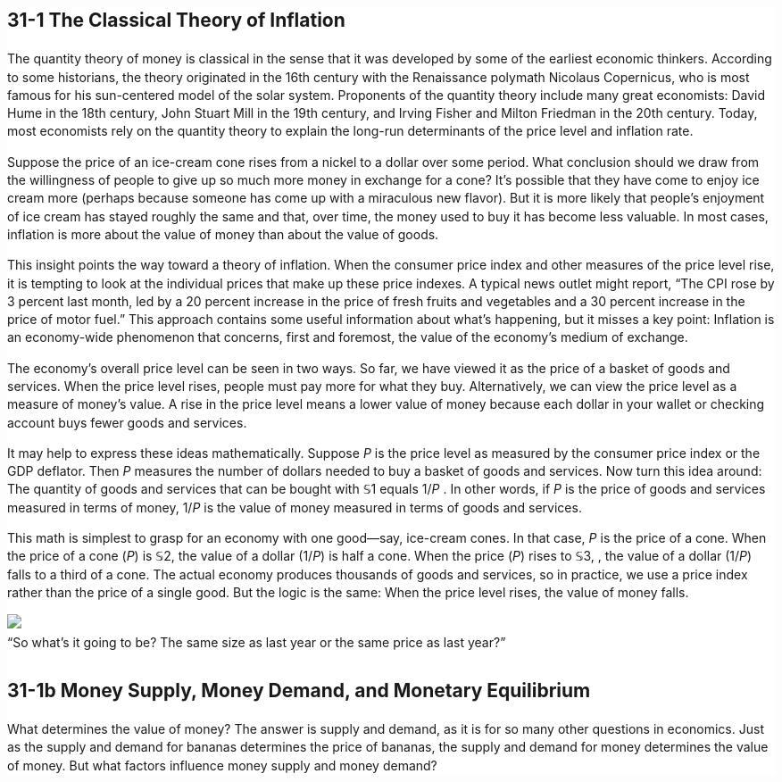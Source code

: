 ## 31-1 The Classical Theory of Inflation  

The quantity theory of money is classical in the sense that it was developed by some of the earliest economic thinkers. According to some historians, the theory originated in the 16th century with the Renaissance polymath Nicolaus Copernicus, who is most famous for his sun-centered model of the solar system. Proponents of the quantity theory include many great economists: David Hume in the 18th century, John Stuart Mill in the 19th century, and Irving Fisher and Milton Friedman in the 20th century. Today, most economists rely on the quantity theory to explain the long-run determinants of the price level and inflation rate.  

Suppose the price of an ice-cream cone rises from a nickel to a dollar over some period. What conclusion should we draw from the willingness of people to give up so much more money in exchange for a cone? It’s possible that they have come to enjoy ice cream more (perhaps because someone has come up with a miraculous new flavor). But it is more likely that people’s enjoyment of ice cream has stayed roughly the same and that, over time, the money used to buy it has become less valuable. In most cases, inflation is more about the value of money than about the value of goods.  

This insight points the way toward a theory of inflation. When the consumer price index and other measures of the price level rise, it is tempting to look at the individual prices that make up these price indexes. A typical news outlet might report, “The CPI rose by 3 percent last month, led by a 20 percent increase in the price of fresh fruits and vegetables and a 30 percent increase in the price of motor fuel.” This approach contains some useful information about what’s happening, but it misses a key point: Inflation is an economy-wide phenomenon that concerns, first and foremost, the value of the economy’s medium of exchange.  

The economy’s overall price level can be seen in two ways. So far, we have viewed it as the price of a basket of goods and services. When the price level rises, people must pay more for what they buy. Alternatively, we can view the price level as a measure of money’s value. A rise in the price level means a lower value of money because each dollar in your wallet or checking account buys fewer goods and services.  

It may help to express these ideas mathematically. Suppose $P$ is the price level as measured by the consumer price index or the GDP deflator. Then $P$ measures the number of dollars needed to buy a basket of goods and services. Now turn this idea around: The quantity of goods and services that can be bought with $\mathbb{S}1$ equals $1/P$ . In other words, if $P$ is the price of goods and services measured in terms of money, $1/P$ is the value of money measured in terms of goods and services.  

This math is simplest to grasp for an economy with one good—say, ice-cream cones. In that case, $P$ is the price of a cone. When the price of a cone $(P)$ is $\mathbb{S}2,$ the value of a dollar $(1/P)$ is half a cone. When the price $(P)$ rises to $\mathbb{S}3,$ , the value of a dollar $(1/P)$ falls to a third of a cone. The actual economy produces thousands of goods and services, so in practice, we use a price index rather than the price of a single good. But the logic is the same: When the price level rises, the value of money falls.  

![](images/76df70bb5087b1e85d2540c14e133e48bc283c2fcd714065e8ce72aad69a438b.jpg)  
“So what’s it going to be? The same size as last year or the same price as last year?”  

## 31-1b   Money Supply, Money Demand, and Monetary Equilibrium  

What determines the value of money? The answer is supply and demand, as it is for so many other questions in economics. Just as the supply and demand for bananas determines the price of bananas, the supply and demand for money determines the value of money. But what factors influence money supply and money demand?  
